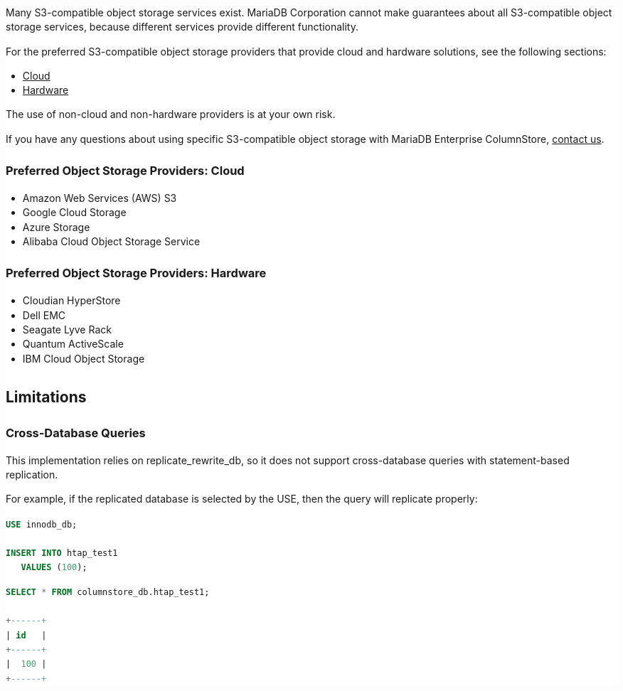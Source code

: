 Many S3-compatible object storage services exist. MariaDB Corporation cannot make guarantees about all S3-compatible object storage services, because different services provide different functionality.

For the preferred S3-compatible object storage providers that provide cloud and hardware solutions, see the following sections:

* [Cloud](./#preferred-object-storage-providers-cloud)
* [Hardware](./#preferred-object-storage-providers-hardware)

The use of non-cloud and non-hardware providers is at your own risk.

If you have any questions about using specific S3-compatible object storage with MariaDB Enterprise ColumnStore, [contact us](broken-reference/).

### Preferred Object Storage Providers: Cloud

* Amazon Web Services (AWS) S3
* Google Cloud Storage
* Azure Storage
* Alibaba Cloud Object Storage Service

### Preferred Object Storage Providers: Hardware

* Cloudian HyperStore
* Dell EMC
* Seagate Lyve Rack
* Quantum ActiveScale
* IBM Cloud Object Storage

## Limitations

### Cross-Database Queries

This implementation relies on replicate\_rewrite\_db, so it does not support cross-database queries with statement-based replication.

For example, if the replicated database is selected by the USE, then the query will replicate properly:

```sql
USE innodb_db;

INSERT INTO htap_test1
   VALUES (100);
```

```sql
SELECT * FROM columnstore_db.htap_test1;

+------+
| id   |
+------+
|  100 |
+------+
```
